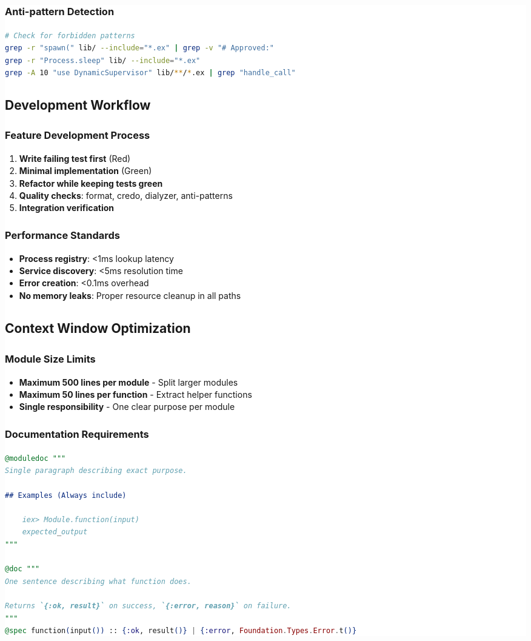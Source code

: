 ### **Anti-pattern Detection**
```bash
# Check for forbidden patterns
grep -r "spawn(" lib/ --include="*.ex" | grep -v "# Approved:"
grep -r "Process.sleep" lib/ --include="*.ex"
grep -A 10 "use DynamicSupervisor" lib/**/*.ex | grep "handle_call"
```

## Development Workflow

### **Feature Development Process**
1. **Write failing test first** (Red)
2. **Minimal implementation** (Green)  
3. **Refactor while keeping tests green**
4. **Quality checks**: format, credo, dialyzer, anti-patterns
5. **Integration verification**

### **Performance Standards**
- **Process registry**: <1ms lookup latency
- **Service discovery**: <5ms resolution time  
- **Error creation**: <0.1ms overhead
- **No memory leaks**: Proper resource cleanup in all paths

## Context Window Optimization

### **Module Size Limits**
- **Maximum 500 lines per module** - Split larger modules
- **Maximum 50 lines per function** - Extract helper functions
- **Single responsibility** - One clear purpose per module

### **Documentation Requirements**
```elixir
@moduledoc """
Single paragraph describing exact purpose.

## Examples (Always include)

    iex> Module.function(input)
    expected_output
"""

@doc """
One sentence describing what function does.

Returns `{:ok, result}` on success, `{:error, reason}` on failure.
"""
@spec function(input()) :: {:ok, result()} | {:error, Foundation.Types.Error.t()}
```
